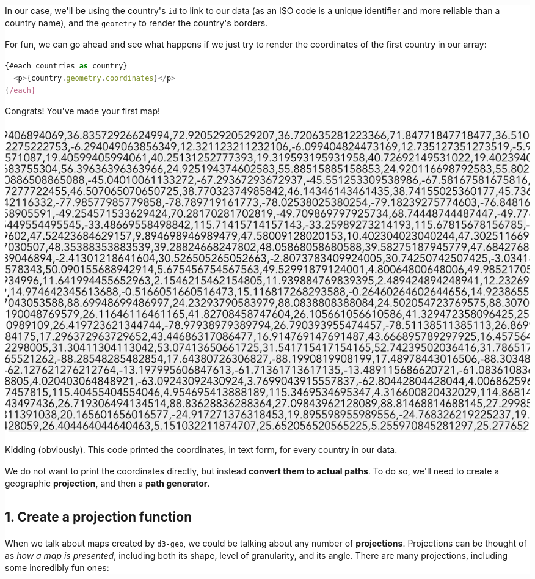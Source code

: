 In our case, we'll be using the country's `id` to link to our data (as an ISO code is a unique identifier and more reliable than a country name), and the `geometry` to render the country's borders.

For fun, we can go ahead and see what happens if we just try to render the coordinates of the first country in our array:

```js
{#each countries as country}
  <p>{country.geometry.coordinates}</p>
{/each}
```

Congrats! You've made your first map!

![](./public/assets/coordinates-text.png)

Kidding (obviously). This code printed the coordinates, in text form, for every country in our data.

We do not want to print the coordinates directly, but instead **convert them to actual paths**. To do so, we'll need to create a geographic **projection**, and then a **path generator**.

## 1. Create a projection function

When we talk about maps created by `d3-geo`, we could be talking about any number of **projections**. Projections can be thought of as _how a map is presented_, including both its shape, level of granularity, and its angle. There are many projections, including some incredibly fun ones:

<div style={{ display: 'flex', flexWrap: 'wrap', gap: '1rem', marginBottom: '1rem' }}>
